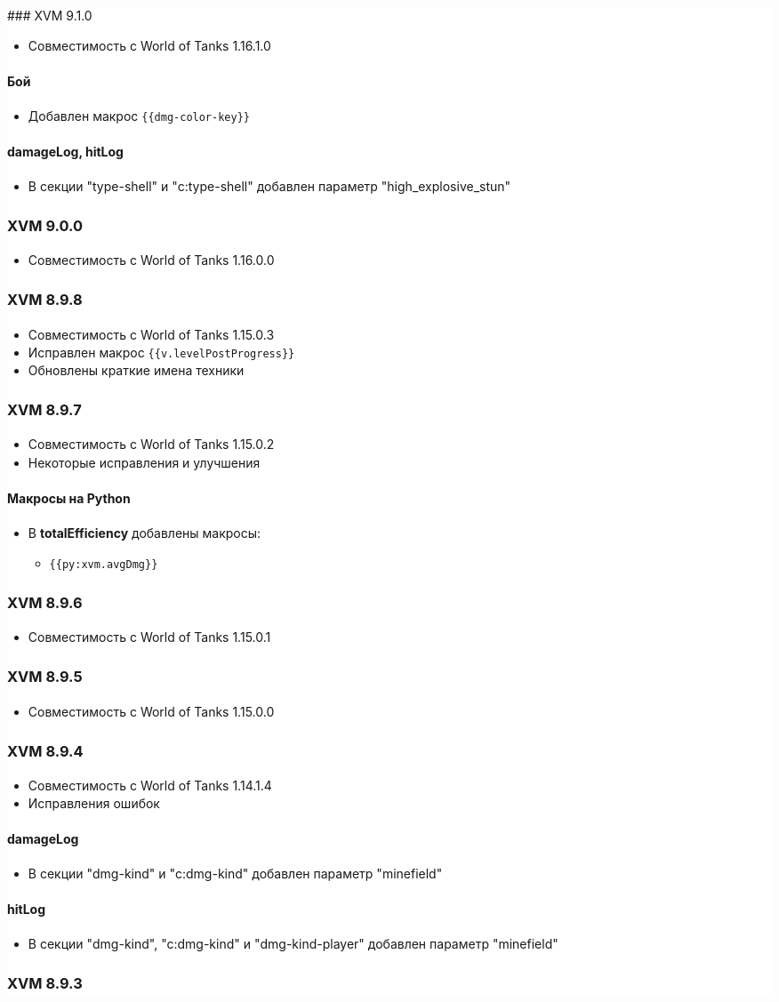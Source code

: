 ﻿﻿### XVM 9.1.0

  * Совместимость с World of Tanks 1.16.1.0

  #### Бой

  * Добавлен макрос `{{dmg-color-key}}`

  #### damageLog, hitLog

  * В секции "type-shell" и "c:type-shell" добавлен параметр "high_explosive_stun"

### XVM 9.0.0

  * Совместимость с World of Tanks 1.16.0.0

### XVM 8.9.8

  * Совместимость с World of Tanks 1.15.0.3
  * Исправлен макрос `{{v.levelPostProgress}}`
  * Обновлены краткие имена техники

### XVM 8.9.7

  * Совместимость с World of Tanks 1.15.0.2
  * Некоторые исправления и улучшения

  #### Макросы на Python

  * В **totalEfficiency** добавлены макросы:

    * `{{py:xvm.avgDmg}}`

### XVM 8.9.6

  * Совместимость с World of Tanks 1.15.0.1

### XVM 8.9.5

  * Совместимость с World of Tanks 1.15.0.0

### XVM 8.9.4

  * Совместимость с World of Tanks 1.14.1.4
  * Исправления ошибок

  #### damageLog

  * В секции "dmg-kind" и "c:dmg-kind" добавлен параметр "minefield"

  #### hitLog

  * В секции "dmg-kind", "c:dmg-kind" и "dmg-kind-player" добавлен параметр "minefield"

### XVM 8.9.3
